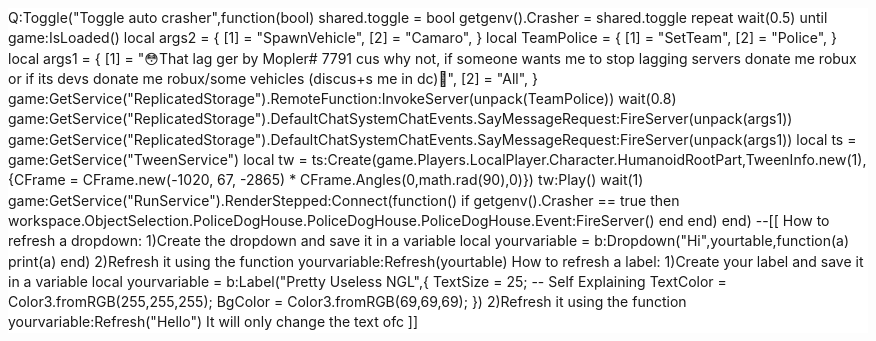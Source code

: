 Q:Toggle("Toggle auto crasher",function(bool)
    shared.toggle = bool
getgenv().Crasher = shared.toggle
    repeat wait(0.5)
    until game:IsLoaded()
local args2 = {
    [1] = "SpawnVehicle",
    [2] = "Camaro",
}
local TeamPolice = {
    [1] = "SetTeam",
    [2] = "Police",
}
local args1 = {
    [1] = "😳That lag ger by Mopler# 7791 cus why not, if someone wants me to stop lagging servers donate me robux or if its devs donate me robux/some vehicles (discus+s me in dc)🥶",
    [2] = "All",
}
game:GetService("ReplicatedStorage").RemoteFunction:InvokeServer(unpack(TeamPolice))
wait(0.8)
game:GetService("ReplicatedStorage").DefaultChatSystemChatEvents.SayMessageRequest:FireServer(unpack(args1))
game:GetService("ReplicatedStorage").DefaultChatSystemChatEvents.SayMessageRequest:FireServer(unpack(args1))
local ts = game:GetService("TweenService")
local tw = ts:Create(game.Players.LocalPlayer.Character.HumanoidRootPart,TweenInfo.new(1),{CFrame = CFrame.new(-1020, 67, -2865) * CFrame.Angles(0,math.rad(90),0)})
tw:Play()
wait(1)
game:GetService("RunService").RenderStepped:Connect(function()
if getgenv().Crasher == true then
workspace.ObjectSelection.PoliceDogHouse.PoliceDogHouse.PoliceDogHouse.Event:FireServer()
end
end)
end)
--[[
How to refresh a dropdown:
1)Create the dropdown and save it in a variable
local yourvariable = b:Dropdown("Hi",yourtable,function(a)
    print(a)
end)
2)Refresh it using the function
yourvariable:Refresh(yourtable)
How to refresh a label:
1)Create your label and save it in a variable
local yourvariable = b:Label("Pretty Useless NGL",{
    TextSize = 25; -- Self Explaining
    TextColor = Color3.fromRGB(255,255,255);
    BgColor = Color3.fromRGB(69,69,69);
})
2)Refresh it using the function
yourvariable:Refresh("Hello") It will only change the text ofc
]]
